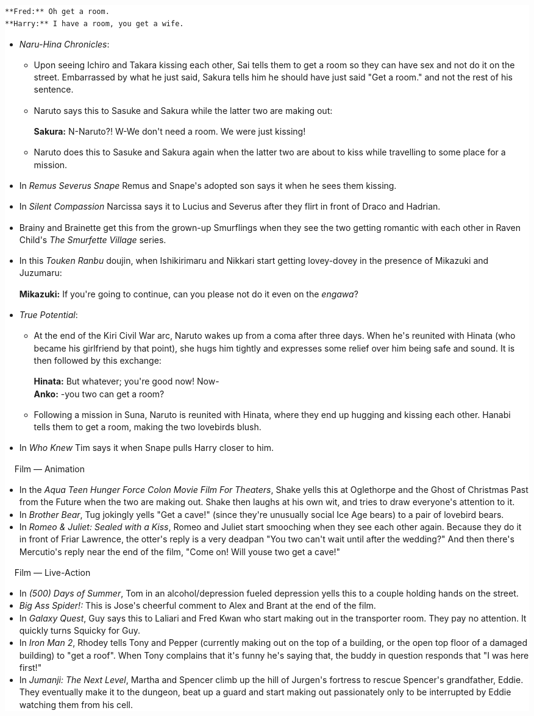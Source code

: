     **Fred:** Oh get a room.  
    **Harry:** I have a room, you get a wife.
    
-   _Naru-Hina Chronicles_:
    -   Upon seeing Ichiro and Takara kissing each other, Sai tells them to get a room so they can have sex and not do it on the street. Embarrassed by what he just said, Sakura tells him he should have just said "Get a room." and not the rest of his sentence.
    -   Naruto says this to Sasuke and Sakura while the latter two are making out:
        
        **Sakura:** N-Naruto?! W-We don't need a room. We were just kissing!
        
    -   Naruto does this to Sasuke and Sakura again when the latter two are about to kiss while travelling to some place for a mission.
-   In _Remus Severus Snape_ Remus and Snape's adopted son says it when he sees them kissing.
-   In _Silent Compassion_ Narcissa says it to Lucius and Severus after they flirt in front of Draco and Hadrian.
-   Brainy and Brainette get this from the grown-up Smurflings when they see the two getting romantic with each other in Raven Child's _The Smurfette Village_ series.
-   In this _Touken Ranbu_ doujin, when Ishikirimaru and Nikkari start getting lovey-dovey in the presence of Mikazuki and Juzumaru:
    
    **Mikazuki:** If you're going to continue, can you please not do it even on the _engawa_?
    
-   _True Potential_:
    -   At the end of the Kiri Civil War arc, Naruto wakes up from a coma after three days. When he's reunited with Hinata (who became his girlfriend by that point), she hugs him tightly and expresses some relief over him being safe and sound. It is then followed by this exchange:
        
        **Hinata:** But whatever; you're good now! Now-  
        **Anko:** -you two can get a room?
        
    -   Following a mission in Suna, Naruto is reunited with Hinata, where they end up hugging and kissing each other. Hanabi tells them to get a room, making the two lovebirds blush.
-   In _Who Knew_ Tim says it when Snape pulls Harry closer to him.

    Film — Animation 

-   In the _Aqua Teen Hunger Force Colon Movie Film For Theaters_, Shake yells this at Oglethorpe and the Ghost of Christmas Past from the Future when the two are making out. Shake then laughs at his own wit, and tries to draw everyone's attention to it.
-   In _Brother Bear_, Tug jokingly yells "Get a cave!" (since they're unusually social Ice Age bears) to a pair of lovebird bears.
-   In _Romeo & Juliet: Sealed with a Kiss_, Romeo and Juliet start smooching when they see each other again. Because they do it in front of Friar Lawrence, the otter's reply is a very deadpan "You two can't wait until after the wedding?" And then there's Mercutio's reply near the end of the film, "Come on! Will youse two get a cave!"

    Film — Live-Action 

-   In _(500) Days of Summer_, Tom in an alcohol/depression fueled depression yells this to a couple holding hands on the street.
-   _Big Ass Spider!:_ This is Jose's cheerful comment to Alex and Brant at the end of the film.
-   In _Galaxy Quest_, Guy says this to Laliari and Fred Kwan who start making out in the transporter room. They pay no attention. It quickly turns Squicky for Guy.
-   In _Iron Man 2_, Rhodey tells Tony and Pepper (currently making out on the top of a building, or the open top floor of a damaged building) to "get a roof". When Tony complains that it's funny he's saying that, the buddy in question responds that "I was here first!"
-   In _Jumanji: The Next Level_, Martha and Spencer climb up the hill of Jurgen's fortress to rescue Spencer's grandfather, Eddie. They eventually make it to the dungeon, beat up a guard and start making out passionately only to be interrupted by Eddie watching them from his cell.
    